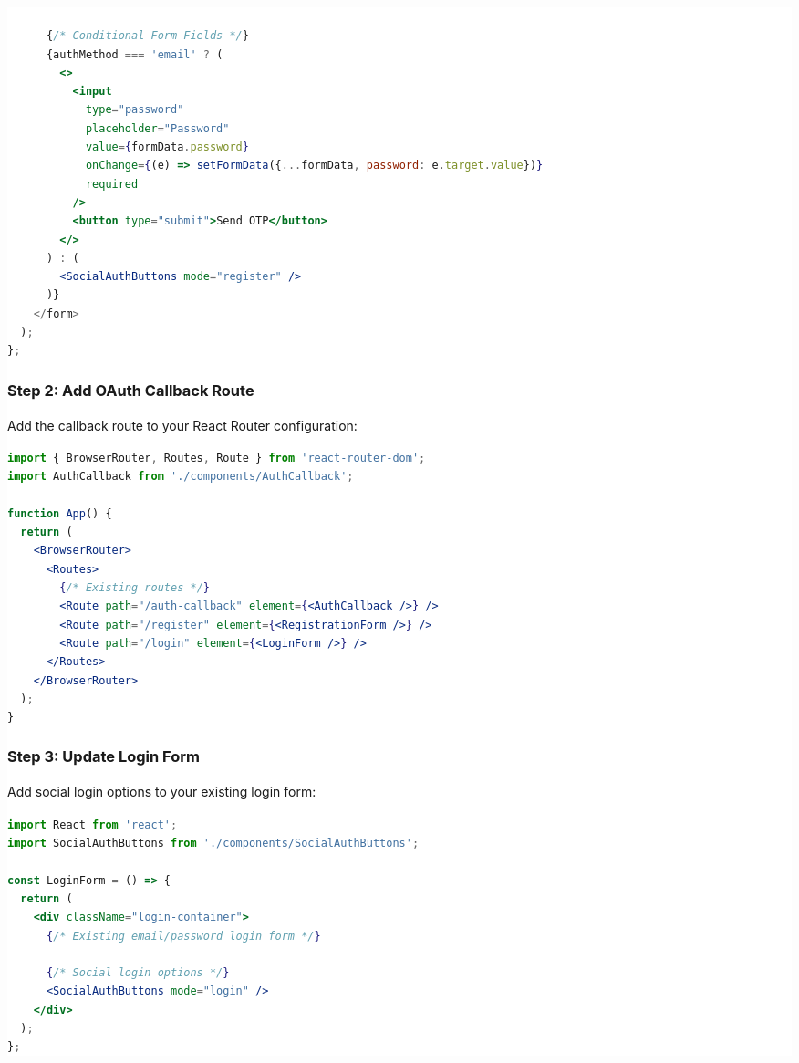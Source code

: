 ```jsx

      {/* Conditional Form Fields */}
      {authMethod === 'email' ? (
        <>
          <input
            type="password"
            placeholder="Password"
            value={formData.password}
            onChange={(e) => setFormData({...formData, password: e.target.value})}
            required
          />
          <button type="submit">Send OTP</button>
        </>
      ) : (
        <SocialAuthButtons mode="register" />
      )}
    </form>
  );
};
```

### Step 2: Add OAuth Callback Route

Add the callback route to your React Router configuration:

```jsx
import { BrowserRouter, Routes, Route } from 'react-router-dom';
import AuthCallback from './components/AuthCallback';

function App() {
  return (
    <BrowserRouter>
      <Routes>
        {/* Existing routes */}
        <Route path="/auth-callback" element={<AuthCallback />} />
        <Route path="/register" element={<RegistrationForm />} />
        <Route path="/login" element={<LoginForm />} />
      </Routes>
    </BrowserRouter>
  );
}
```

### Step 3: Update Login Form

Add social login options to your existing login form:

```jsx
import React from 'react';
import SocialAuthButtons from './components/SocialAuthButtons';

const LoginForm = () => {
  return (
    <div className="login-container">
      {/* Existing email/password login form */}
      
      {/* Social login options */}
      <SocialAuthButtons mode="login" />
    </div>
  );
};
```
